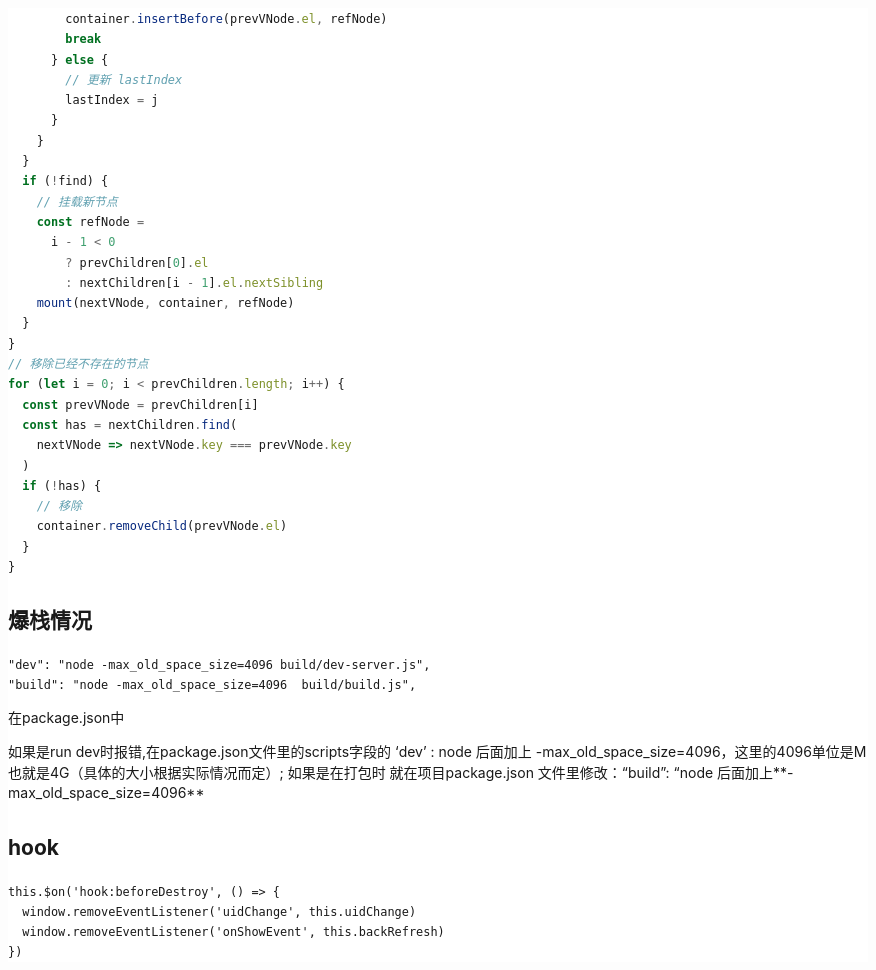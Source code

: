```javascript
        container.insertBefore(prevVNode.el, refNode)
        break
      } else {
        // 更新 lastIndex
        lastIndex = j
      }
    }
  }
  if (!find) {
    // 挂载新节点
    const refNode =
      i - 1 < 0
        ? prevChildren[0].el
        : nextChildren[i - 1].el.nextSibling
    mount(nextVNode, container, refNode)
  }
}
// 移除已经不存在的节点
for (let i = 0; i < prevChildren.length; i++) {
  const prevVNode = prevChildren[i]
  const has = nextChildren.find(
    nextVNode => nextVNode.key === prevVNode.key
  )
  if (!has) {
    // 移除
    container.removeChild(prevVNode.el)
  }
}
```



## 爆栈情况

```
"dev": "node -max_old_space_size=4096 build/dev-server.js",
"build": "node -max_old_space_size=4096  build/build.js",
```

在package.json中

如果是run dev时报错,在package.json文件里的scripts字段的 ‘dev’ : node 后面加上 -max_old_space_size=4096，这里的4096单位是M也就是4G（具体的大小根据实际情况而定）;
如果是在打包时 就在项目package.json 文件里修改：“build”: “node 后面加上**-max_old_space_size=4096**



## hook

```
this.$on('hook:beforeDestroy', () => {
  window.removeEventListener('uidChange', this.uidChange)
  window.removeEventListener('onShowEvent', this.backRefresh)
})
```
